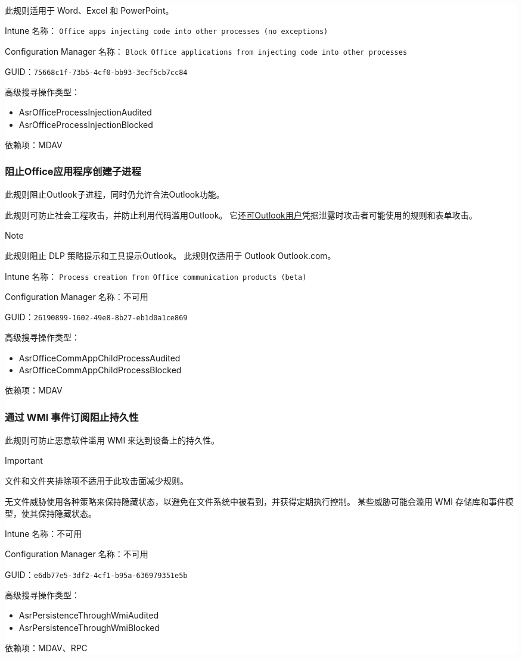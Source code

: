 此规则适用于 Word、Excel 和 PowerPoint。

Intune 名称： `Office apps injecting code into other processes (no exceptions)`

Configuration Manager 名称： `Block Office applications from injecting code into other processes`

GUID：`75668c1f-73b5-4cf0-bb93-3ecf5cb7cc84`

高级搜寻操作类型：

- AsrOfficeProcessInjectionAudited
- AsrOfficeProcessInjectionBlocked

依赖项：MDAV

### <a name="block-office-communication-application-from-creating-child-processes"></a>阻止Office应用程序创建子进程

此规则阻止Outlook子进程，同时仍允许合法Outlook功能。

此规则可防止社会工程攻击，并防止利用代码滥用Outlook。 它还[可Outlook用户](https://blogs.technet.microsoft.com/office365security/defending-against-rules-and-forms-injection/)凭据泄露时攻击者可能使用的规则和表单攻击。

> [!NOTE]
> 此规则阻止 DLP 策略提示和工具提示Outlook。 此规则仅适用于 Outlook Outlook.com。

Intune 名称： `Process creation from Office communication products (beta)`

Configuration Manager 名称：不可用

GUID：`26190899-1602-49e8-8b27-eb1d0a1ce869`

高级搜寻操作类型：

- AsrOfficeCommAppChildProcessAudited
- AsrOfficeCommAppChildProcessBlocked

依赖项：MDAV

### <a name="block-persistence-through-wmi-event-subscription"></a>通过 WMI 事件订阅阻止持久性

此规则可防止恶意软件滥用 WMI 来达到设备上的持久性。

> [!IMPORTANT]
> 文件和文件夹排除项不适用于此攻击面减少规则。

无文件威胁使用各种策略来保持隐藏状态，以避免在文件系统中被看到，并获得定期执行控制。 某些威胁可能会滥用 WMI 存储库和事件模型，使其保持隐藏状态。

Intune 名称：不可用

Configuration Manager 名称：不可用

GUID：`e6db77e5-3df2-4cf1-b95a-636979351e5b`

高级搜寻操作类型：

- AsrPersistenceThroughWmiAudited
- AsrPersistenceThroughWmiBlocked

依赖项：MDAV、RPC
